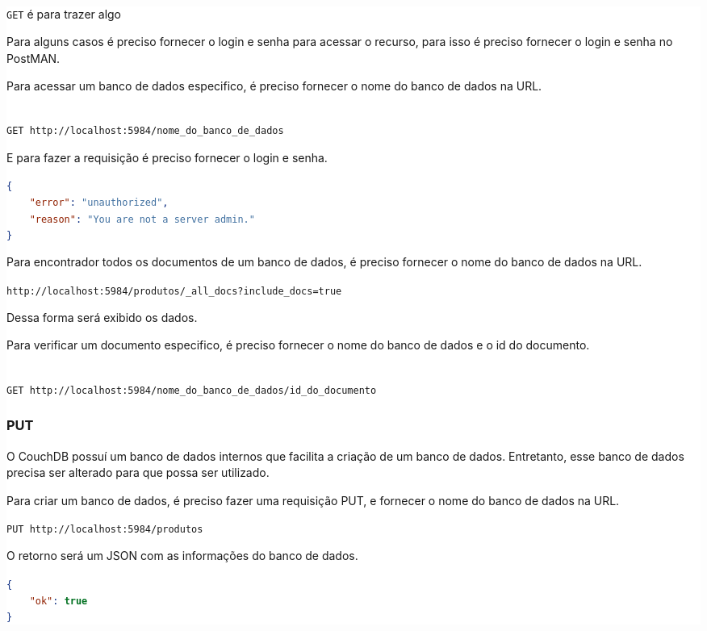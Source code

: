 `GET` é para trazer algo

Para alguns casos é preciso fornecer o login e senha para acessar o recurso, para isso é preciso fornecer o login e senha no PostMAN.

Para acessar um banco de dados especifico, é preciso fornecer o nome do banco de dados na URL.

```http

GET http://localhost:5984/nome_do_banco_de_dados

```

E para fazer a requisição é preciso fornecer o login e senha.

```json
{
    "error": "unauthorized",
    "reason": "You are not a server admin."
}
```

Para encontrador todos os documentos de um banco de dados, é preciso fornecer o nome do banco de dados na URL.

```http
http://localhost:5984/produtos/_all_docs?include_docs=true
```
Dessa forma será exibido os dados.


Para verificar um documento especifico, é preciso fornecer o nome do banco de dados e o id do documento.

```http

GET http://localhost:5984/nome_do_banco_de_dados/id_do_documento

```

### PUT

O CouchDB possuí um banco de dados internos que facilita a criação de um banco de dados. Entretanto, esse banco de dados precisa ser alterado para que possa ser utilizado.

Para criar um banco de dados, é preciso fazer uma requisição PUT, e fornecer o nome do banco de dados na URL.

```http
PUT http://localhost:5984/produtos
```

O retorno será um JSON com as informações do banco de dados.

```json
{
    "ok": true
}
```

